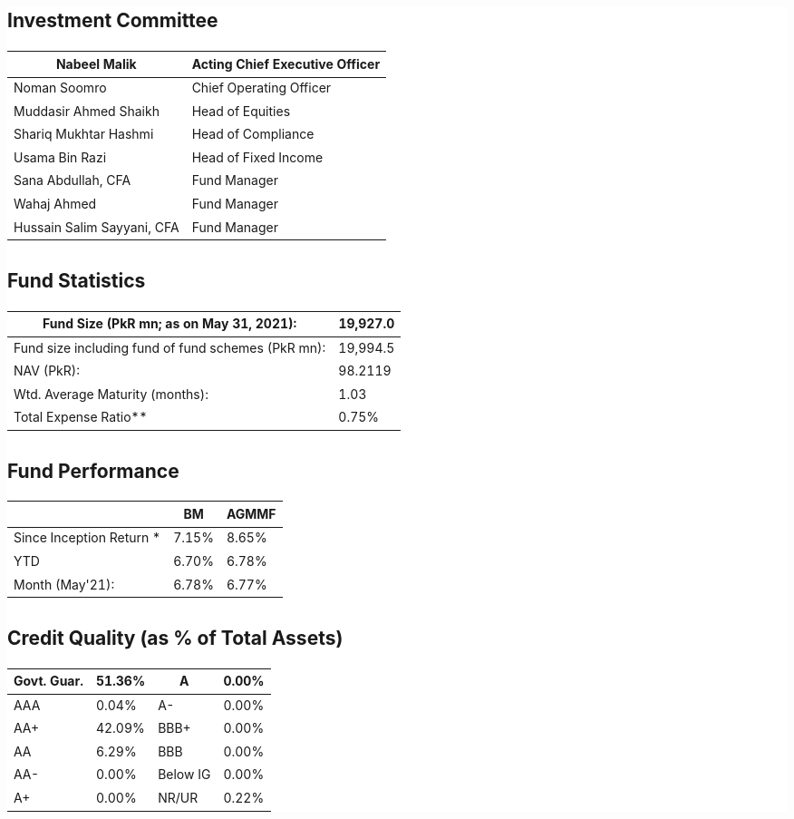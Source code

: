 ## Investment Committee

| Nabeel Malik               | Acting Chief Executive Officer |
| -------------------------- | ------------------------------ |
| Noman Soomro               | Chief Operating Officer        |
| Muddasir Ahmed Shaikh      | Head of Equities               |
| Shariq Mukhtar Hashmi      | Head of Compliance             |
| Usama Bin Razi             | Head of Fixed Income           |
| Sana Abdullah, CFA         | Fund Manager                   |
| Wahaj Ahmed                | Fund Manager                   |
| Hussain Salim Sayyani, CFA | Fund Manager                   |

## Fund Statistics

| Fund Size (PkR mn; as on May 31, 2021):            | 19,927.0 |
| -------------------------------------------------- | -------- |
| Fund size including fund of fund schemes (PkR mn): | 19,994.5 |
| NAV (PkR):                                         | 98.2119  |
| Wtd. Average Maturity (months):                    | 1.03     |
| Total Expense Ratio\*\*                            | 0.75%    |

## Fund Performance

|                           | BM    | AGMMF |
| ------------------------- | ----- | ----- |
| Since Inception Return \* | 7.15% | 8.65% |
| YTD                       | 6.70% | 6.78% |
| Month (May'21):           | 6.78% | 6.77% |

## Credit Quality (as % of Total Assets)

| Govt. Guar. | 51.36% | A        | 0.00% |
| ----------- | ------ | -------- | ----- |
| AAA         | 0.04%  | A-       | 0.00% |
| AA+         | 42.09% | BBB+     | 0.00% |
| AA          | 6.29%  | BBB      | 0.00% |
| AA-         | 0.00%  | Below IG | 0.00% |
| A+          | 0.00%  | NR/UR    | 0.22% |
